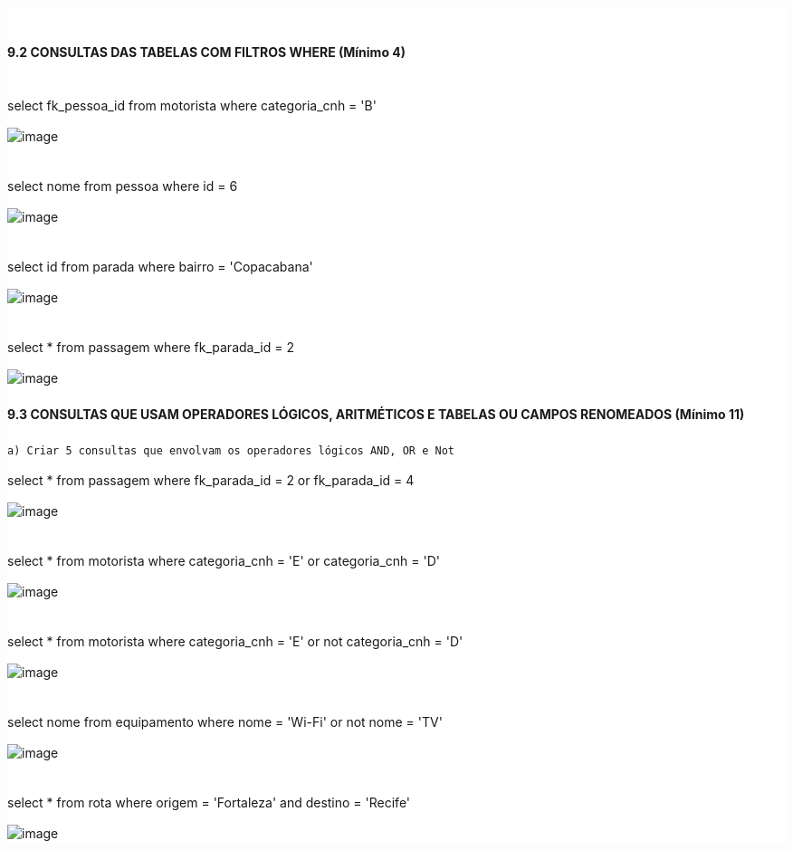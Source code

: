 <br>

 
#### 9.2	CONSULTAS DAS TABELAS COM FILTROS WHERE (Mínimo 4)<br>

<br>
select fk_pessoa_id from motorista where categoria_cnh = 'B'

![image](https://github.com/ericklyl/TrabalhoBD1/assets/72893552/03f1faef-56e7-42e4-ba7f-b715d9bbc0ac)

<br>
select nome from pessoa where id = 6

![image](https://github.com/ericklyl/TrabalhoBD1/assets/72893552/e4de89f2-1d8e-4a09-aea9-1dea88013686)

<br>
select id from parada where bairro = 'Copacabana'

![image](https://github.com/ericklyl/TrabalhoBD1/assets/72893552/63ad3243-b062-4223-a87d-cd509bc84b9a)

<br>
select * from passagem where fk_parada_id = 2

![image](https://github.com/ericklyl/TrabalhoBD1/assets/72893552/748d4a89-5450-4ea0-86c1-d399ff382aa8)


#### 9.3	CONSULTAS QUE USAM OPERADORES LÓGICOS, ARITMÉTICOS E TABELAS OU CAMPOS RENOMEADOS (Mínimo 11)
    a) Criar 5 consultas que envolvam os operadores lógicos AND, OR e Not
select * from passagem where fk_parada_id = 2 or fk_parada_id = 4

![image](https://github.com/ericklyl/TrabalhoBD1/assets/72893552/2492c859-583d-48a7-b6a9-4ce738f8f1cb)

<br>
select * from motorista where categoria_cnh = 'E' or categoria_cnh = 'D'

![image](https://github.com/ericklyl/TrabalhoBD1/assets/72893552/8273ea27-a51a-495f-8ff0-8b28a4a87629)

<br>
select * from motorista where categoria_cnh = 'E' or not categoria_cnh = 'D'

![image](https://github.com/ericklyl/TrabalhoBD1/assets/72893552/53d493d7-d046-4299-9752-8ffc208fdaf4)

<br>
select nome from equipamento where nome = 'Wi-Fi' or not nome = 'TV'

![image](https://github.com/ericklyl/TrabalhoBD1/assets/72893552/18468b1e-8bc8-4943-b547-2eba65cea039)


<br>
select * from rota where origem = 'Fortaleza' and destino = 'Recife'

![image](https://github.com/ericklyl/TrabalhoBD1/assets/72893552/a3d47986-1c46-46fd-b87d-44002098d2e9)
